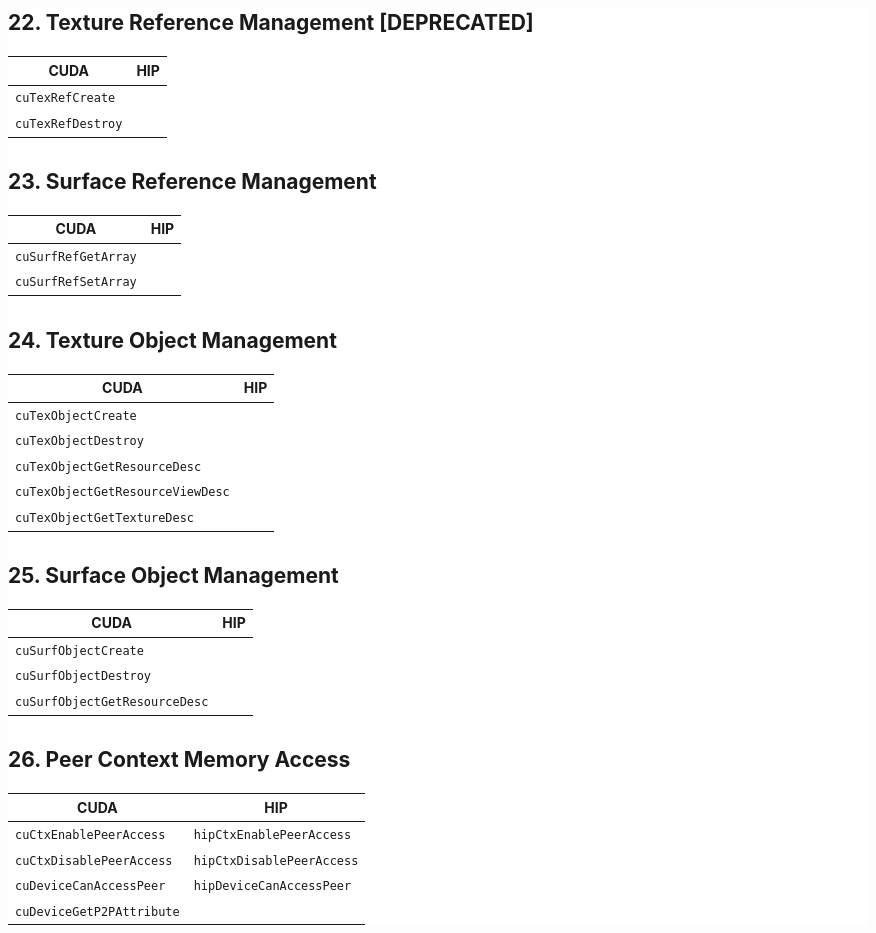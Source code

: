 ## **22. Texture Reference Management [DEPRECATED]**

|   **CUDA**                                                |   **HIP**                     |
|-----------------------------------------------------------|-------------------------------|
| `cuTexRefCreate`                                          |                               |
| `cuTexRefDestroy`                                         |                               |

## **23. Surface Reference Management**

|   **CUDA**                                                |   **HIP**                     |
|-----------------------------------------------------------|-------------------------------|
| `cuSurfRefGetArray`                                       |                               |
| `cuSurfRefSetArray`                                       |                               |

## **24. Texture Object Management**

|   **CUDA**                                                |   **HIP**                     |
|-----------------------------------------------------------|-------------------------------|
| `cuTexObjectCreate`                                       |                               |
| `cuTexObjectDestroy`                                      |                               |
| `cuTexObjectGetResourceDesc`                              |                               |
| `cuTexObjectGetResourceViewDesc`                          |                               |
| `cuTexObjectGetTextureDesc`                               |                               |

## **25. Surface Object Management**

|   **CUDA**                                                |   **HIP**                     |
|-----------------------------------------------------------|-------------------------------|
| `cuSurfObjectCreate`                                      |                               |
| `cuSurfObjectDestroy`                                     |                               |
| `cuSurfObjectGetResourceDesc`                             |                               |

## **26. Peer Context Memory Access**

|   **CUDA**                                                |   **HIP**                     |
|-----------------------------------------------------------|-------------------------------|
| `cuCtxEnablePeerAccess`                                   | `hipCtxEnablePeerAccess`      |
| `cuCtxDisablePeerAccess`                                  | `hipCtxDisablePeerAccess`     |
| `cuDeviceCanAccessPeer`                                   | `hipDeviceCanAccessPeer`      |
| `cuDeviceGetP2PAttribute`                                 |                               |
